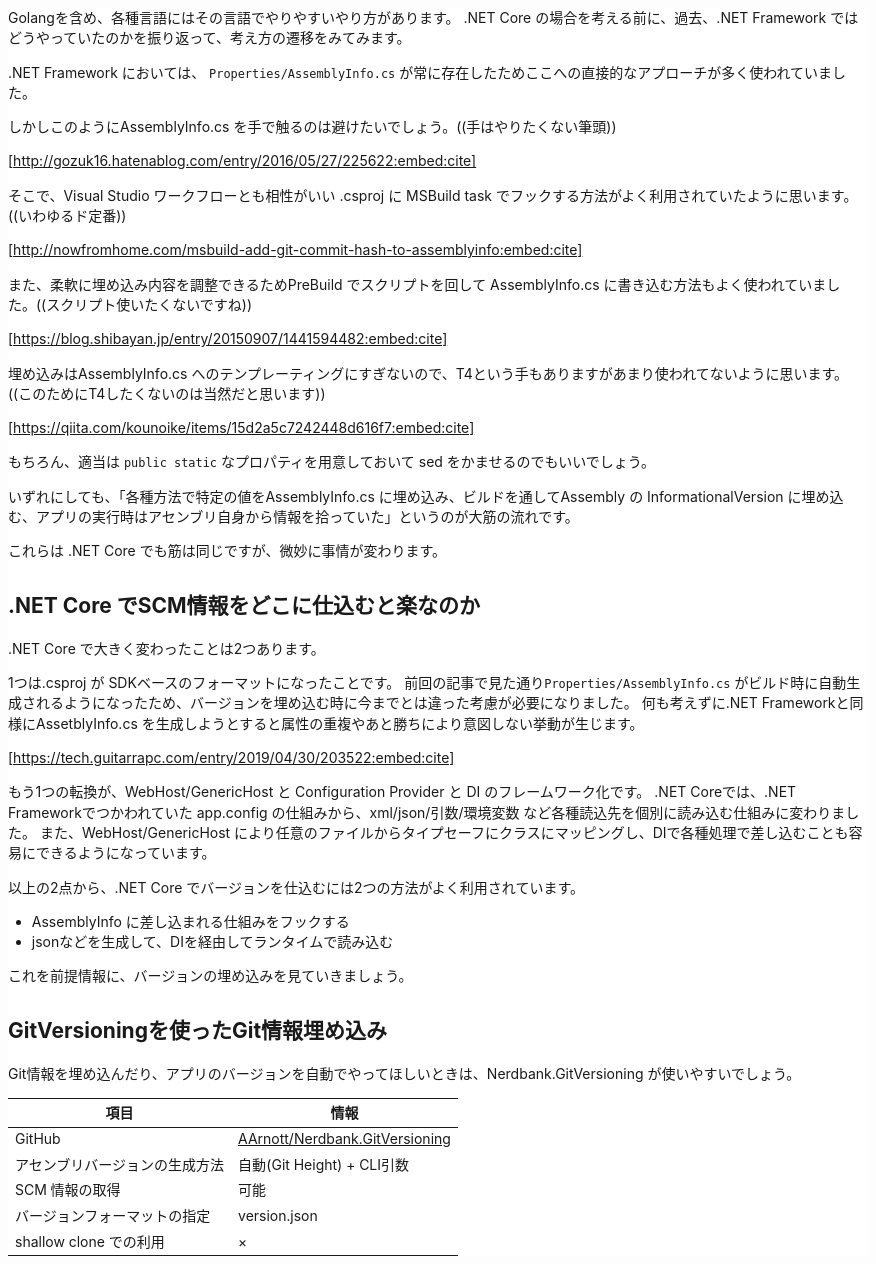 Golangを含め、各種言語にはその言語でやりやすいやり方があります。
.NET Core の場合を考える前に、過去、.NET Framework ではどうやっていたのかを振り返って、考え方の遷移をみてみます。

.NET Framework においては、 `Properties/AssemblyInfo.cs` が常に存在したためここへの直接的なアプローチが多く使われていました。

しかしこのようにAssemblyInfo.cs を手で触るのは避けたいでしょう。((手はやりたくない筆頭))

[http://gozuk16.hatenablog.com/entry/2016/05/27/225622:embed:cite]

そこで、Visual Studio ワークフローとも相性がいい .csproj に MSBuild task でフックする方法がよく利用されていたように思います。((いわゆるド定番))

[http://nowfromhome.com/msbuild-add-git-commit-hash-to-assemblyinfo:embed:cite]

また、柔軟に埋め込み内容を調整できるためPreBuild でスクリプトを回して AssemblyInfo.cs に書き込む方法もよく使われていました。((スクリプト使いたくないですね))

[https://blog.shibayan.jp/entry/20150907/1441594482:embed:cite]

埋め込みはAssemblyInfo.cs へのテンプレーティングにすぎないので、T4という手もありますがあまり使われてないように思います。((このためにT4したくないのは当然だと思います))

[https://qiita.com/kounoike/items/15d2a5c7242448d616f7:embed:cite]

もちろん、適当は `public static` なプロパティを用意しておいて sed をかませるのでもいいでしょう。

いずれにしても、「各種方法で特定の値をAssemblyInfo.cs に埋め込み、ビルドを通してAssembly の InformationalVersion に埋め込む、アプリの実行時はアセンブリ自身から情報を拾っていた」というのが大筋の流れです。

これらは .NET Core でも筋は同じですが、微妙に事情が変わります。

## .NET Core でSCM情報をどこに仕込むと楽なのか

.NET Core で大きく変わったことは2つあります。

1つは.csproj が SDKベースのフォーマットになったことです。
前回の記事で見た通り`Properties/AssemblyInfo.cs` がビルド時に自動生成されるようになったため、バージョンを埋め込む時に今までとは違った考慮が必要になりました。
何も考えずに.NET Frameworkと同様にAssetblyInfo.cs を生成しようとすると属性の重複やあと勝ちにより意図しない挙動が生じます。

[https://tech.guitarrapc.com/entry/2019/04/30/203522:embed:cite]

もう1つの転換が、WebHost/GenericHost と Configuration Provider と DI のフレームワーク化です。
.NET Coreでは、.NET Frameworkでつかわれていた app.config の仕組みから、xml/json/引数/環境変数 など各種読込先を個別に読み込む仕組みに変わりました。
また、WebHost/GenericHost により任意のファイルからタイプセーフにクラスにマッピングし、DIで各種処理で差し込むことも容易にできるようになっています。

以上の2点から、.NET Core でバージョンを仕込むには2つの方法がよく利用されています。

* AssemblyInfo に差し込まれる仕組みをフックする
* jsonなどを生成して、DIを経由してランタイムで読み込む

これを前提情報に、バージョンの埋め込みを見ていきましょう。

## GitVersioningを使ったGit情報埋め込み

Git情報を埋め込んだり、アプリのバージョンを自動でやってほしいときは、Nerdbank.GitVersioning が使いやすいでしょう。

項目 | 情報
----- | ----
GitHub | [AArnott/Nerdbank\.GitVersioning](https://github.com/AArnott/Nerdbank.GitVersioning)
アセンブリバージョンの生成方法 | 自動(Git Height) + CLI引数
SCM 情報の取得 | 可能
バージョンフォーマットの指定 | version.json
shallow clone での利用 | ×
